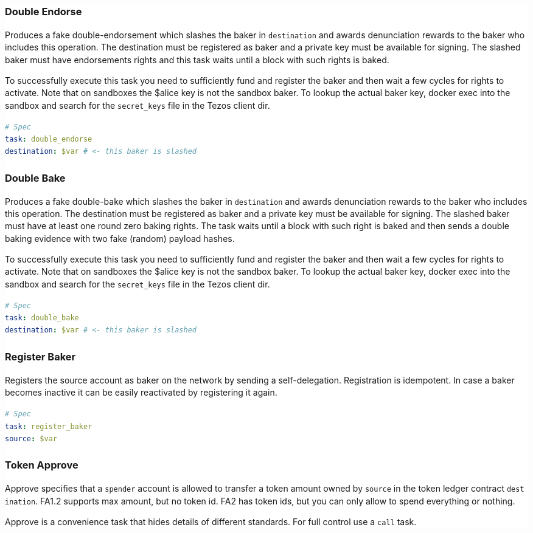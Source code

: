 ### Double Endorse

Produces a fake double-endorsement which slashes the baker in `destination` and awards denunciation rewards to the baker who includes this operation. The destination must be registered as baker and a private key must be available for signing. The slashed baker must have endorsements rights and this task waits until a block with such rights is baked.

To successfully execute this task you need to sufficiently fund and register the baker and then wait a few cycles for rights to activate. Note that on sandboxes the $alice key is not the sandbox baker. To lookup the actual baker key, docker exec into the sandbox and search for the `secret_keys` file in the Tezos client dir.

```yaml
# Spec
task: double_endorse
destination: $var # <- this baker is slashed
```

### Double Bake

Produces a fake double-bake which slashes the baker in `destination` and awards denunciation rewards to the baker who includes this operation. The destination must be registered as baker and a private key must be available for signing. The slashed baker must have at least one round zero baking rights. The task waits until a block with such right is baked and then sends a double baking evidence with two fake (random) payload hashes.

To successfully execute this task you need to sufficiently fund and register the baker and then wait a few cycles for rights to activate. Note that on sandboxes the $alice key is not the sandbox baker. To lookup the actual baker key, docker exec into the sandbox and search for the `secret_keys` file in the Tezos client dir.

```yaml
# Spec
task: double_bake
destination: $var # <- this baker is slashed
```

### Register Baker

Registers the source account as baker on the network by sending a self-delegation. Registration is idempotent. In case a baker becomes inactive it can be easily reactivated by registering it again.

```yaml
# Spec
task: register_baker
source: $var
```

### Token Approve

Approve specifies that a `spender` account is allowed to transfer a token amount owned by `source` in the token ledger contract `destination`. FA1.2 supports max amount, but no token id. FA2 has token ids, but you can only allow to spend everything or nothing.

Approve is a convenience task that hides details of different standards. For full control use a `call` task.
